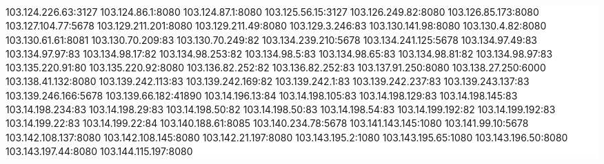 103.124.226.63:3127
103.124.86.1:8080
103.124.87.1:8080
103.125.56.15:3127
103.126.249.82:8080
103.126.85.173:8080
103.127.104.77:5678
103.129.211.201:8080
103.129.211.49:8080
103.129.3.246:83
103.130.141.98:8080
103.130.4.82:8080
103.130.61.61:8081
103.130.70.209:83
103.130.70.249:82
103.134.239.210:5678
103.134.241.125:5678
103.134.97.49:83
103.134.97.97:83
103.134.98.17:82
103.134.98.253:82
103.134.98.5:83
103.134.98.65:83
103.134.98.81:82
103.134.98.97:83
103.135.220.91:80
103.135.220.92:8080
103.136.82.252:82
103.136.82.252:83
103.137.91.250:8080
103.138.27.250:6000
103.138.41.132:8080
103.139.242.113:83
103.139.242.169:82
103.139.242.1:83
103.139.242.237:83
103.139.243.137:83
103.139.246.166:5678
103.139.66.182:41890
103.14.196.13:84
103.14.198.105:83
103.14.198.129:83
103.14.198.145:83
103.14.198.234:83
103.14.198.29:83
103.14.198.50:82
103.14.198.50:83
103.14.198.54:83
103.14.199.192:82
103.14.199.192:83
103.14.199.22:83
103.14.199.22:84
103.140.188.61:8085
103.140.234.78:5678
103.141.143.145:1080
103.141.99.10:5678
103.142.108.137:8080
103.142.108.145:8080
103.142.21.197:8080
103.143.195.2:1080
103.143.195.65:1080
103.143.196.50:8080
103.143.197.44:8080
103.144.115.197:8080